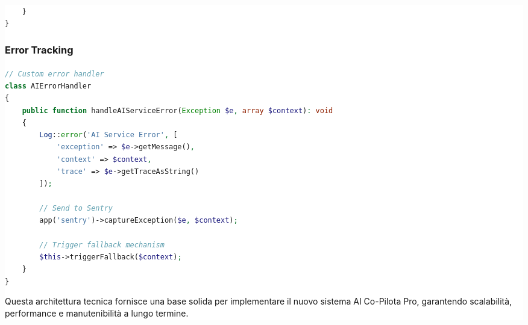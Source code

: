 ```php
    }
}
```

### Error Tracking
```php
// Custom error handler
class AIErrorHandler
{
    public function handleAIServiceError(Exception $e, array $context): void
    {
        Log::error('AI Service Error', [
            'exception' => $e->getMessage(),
            'context' => $context,
            'trace' => $e->getTraceAsString()
        ]);
        
        // Send to Sentry
        app('sentry')->captureException($e, $context);
        
        // Trigger fallback mechanism
        $this->triggerFallback($context);
    }
}
```

Questa architettura tecnica fornisce una base solida per implementare il nuovo sistema AI Co-Pilota Pro, garantendo scalabilità, performance e manutenibilità a lungo termine.

